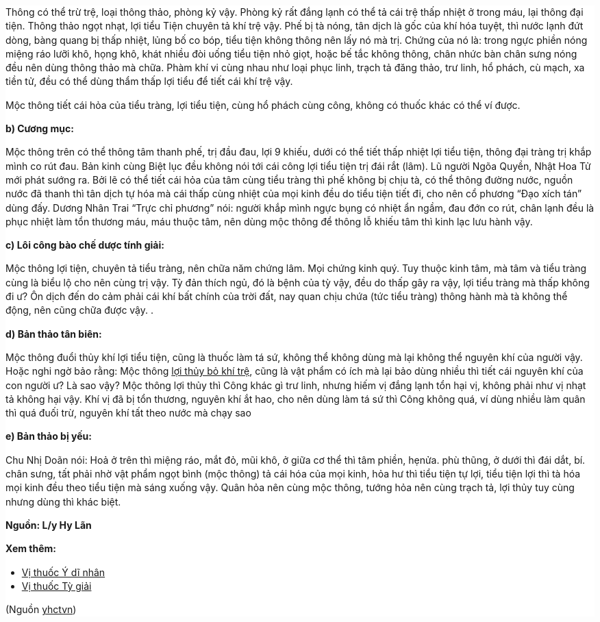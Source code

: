 Thông có thể trừ trệ, loại thông thảo, phòng kỷ vậy. Phòng kỷ rất đắng lạnh có thể tả cái trệ thấp nhiệt ở trong máu, lại thông đại tiện. Thông thảo ngọt nhạt, lợi tiểu Tiện chuyên tả khí trệ vậy. Phế bị tà nóng, tân dịch là gốc của khí hóa tuyệt, thì nước lạnh đứt dòng, bàng quang bị thấp nhiệt, lủng bố co bóp, tiểu tiện không thông nên lấy nó mà trị. Chứng của nó là: trong ngực phiền nóng miệng ráo lưỡi khô, họng khô, khát nhiều đòi uống tiểu tiện nhỏ giọt, hoặc bế tắc không thông, chân nhức bàn chân sưng nóng đều nên dùng thông thảo mà chữa. Phàm khí vi cùng nhau như loại phục linh, trạch tả đăng thảo, trư linh, hổ phách, cù mạch, xa tiền tử, đều có thể dùng thẩm thấp lợi tiểu để tiết cái khí trệ vậy.

Mộc thông tiết cái hỏa của tiểu tràng, lợi tiểu tiện, cùng hổ phách cùng công, không có thuốc khác có thể ví được.

**b) Cương mục:**

Mộc thông trên có thể thông tâm thanh phế, trị đầu đau, lợi 9 khiếu, dưới có thể tiết thấp nhiệt lợi tiểu tiện, thông đại tràng trị khắp mình co rút đau. Bản kinh cùng Biệt lục đều không nói tới cái công lợi tiểu tiện trị đái rắt (lâm). Lũ người Ngõa Quyền, Nhật Hoa Tử mới phát sướng ra. Bởi lẽ có thể tiết cái hỏa của tâm cùng tiểu tràng thì phế không bị chịu tà, có thể thông đường nước, nguồn nước đã thanh thì tân dịch tự hóa mà cái thấp cùng nhiệt của mọi kinh đều do tiểu tiện tiết đi, cho nên cổ phương “Đạo xích tán” dùng đấy. Dương Nhân Trai “Trực chỉ phương” nói: người khắp mình ngực bụng có nhiệt ẩn ngầm, đau đớn co rút, chân lạnh đều là phục nhiệt làm tổn thương máu, máu thuộc tâm, nên dùng mộc thông để thông lỗ khiếu tâm thì kinh lạc lưu hành vậy.

**c) Lôi công bào chế dược tính giải:**

Mộc thông lợi tiện, chuyên tả tiểu tràng, nên chữa năm chứng lâm. Mọi chứng kinh quý. Tuy thuộc kinh tâm, mà tâm và tiểu tràng cùng là biểu lộ cho nên cùng trị vậy. Tỳ đản thích ngủ, đó là bệnh của tỳ vậy, đều do thấp gây ra vậy, lợi tiểu tràng mà thấp không đi ư? Ôn dịch đến do cảm phải cái khí bất chính của trời đất, nay quan chịu chứa (tức tiểu tràng) thông hành mà tà không thể động, nên cũng chữa được vậy. . 

**d) Bản thảo tân biên:**

Mộc thông đuổi thủy khí lợi tiểu tiện, cũng là thuốc làm tá sứ, không thể không dùng mà lại không thể nguyên khí của người vậy. Hoặc nghi ngờ bảo rằng: Mộc thông [lợi thủy bỏ khí trệ](/yhctvn/dai-cuong-thuoc-loi-thuy-va-truc-thuy), cũng là vật phẩm có ích mà lại bảo dùng nhiều thì tiết cái nguyên khí của con người ư? Là sao vậy? Mộc thông lợi thủy thì Công khác gì trư linh, nhưng hiếm vị đắng lạnh tổn hại vị, không phải như vị nhạt tả không hại vậy. Khí vị đã bị tổn thương, nguyên khí ắt hao, cho nên dùng làm tá sứ thì Công không quá, ví dùng nhiều làm quân thì quá đuối trừ, nguyên khí tất theo nước mà chạy sao

**e) Bản thảo bị yếu:**

Chu Nhị Doãn nói: Hoả ở trên thì miệng ráo, mắt đỏ, mũi khô, ở giữa cơ thể thì tâm phiền, hẹnửa. phù thũng, ở dưới thì đái dắt, bí. chân sưng, tất phải nhờ vật phẩm ngọt bình (mộc thông) tả cái hóa của mọi kinh, hỏa hư thì tiểu tiện tự lợi, tiểu tiện lợi thì tà hóa mọi kinh đều theo tiểu tiện mà sáng xuống vậy. Quân hỏa nên cùng mộc thông, tướng hỏa nên cùng trạch tả, lợi thủy tuy cùng nhưng dùng thì khác biệt.

**Nguồn: L/y Hy Lãn**

**Xem thêm:**

* [Vị thuốc Ý dĩ nhân](/yhctvn/vi-thuoc-y-di)
* [Vị thuốc Tỳ giải](/yhctvn/vi-thuoc-ty-giai)

(Nguồn <a href="https://yhctvn.com/vi-thuoc-moc-thong/" target="_blank">yhctvn</a>)
